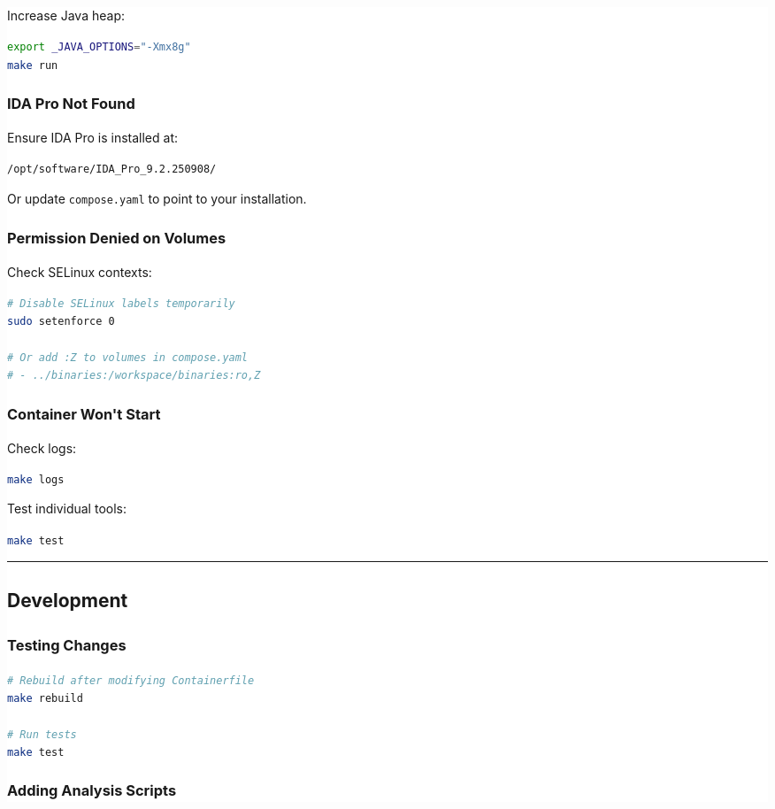 Increase Java heap:

```bash
export _JAVA_OPTIONS="-Xmx8g"
make run
```

### IDA Pro Not Found

Ensure IDA Pro is installed at:
```
/opt/software/IDA_Pro_9.2.250908/
```

Or update `compose.yaml` to point to your installation.

### Permission Denied on Volumes

Check SELinux contexts:

```bash
# Disable SELinux labels temporarily
sudo setenforce 0

# Or add :Z to volumes in compose.yaml
# - ../binaries:/workspace/binaries:ro,Z
```

### Container Won't Start

Check logs:

```bash
make logs
```

Test individual tools:

```bash
make test
```

---

## Development

### Testing Changes

```bash
# Rebuild after modifying Containerfile
make rebuild

# Run tests
make test
```

### Adding Analysis Scripts
